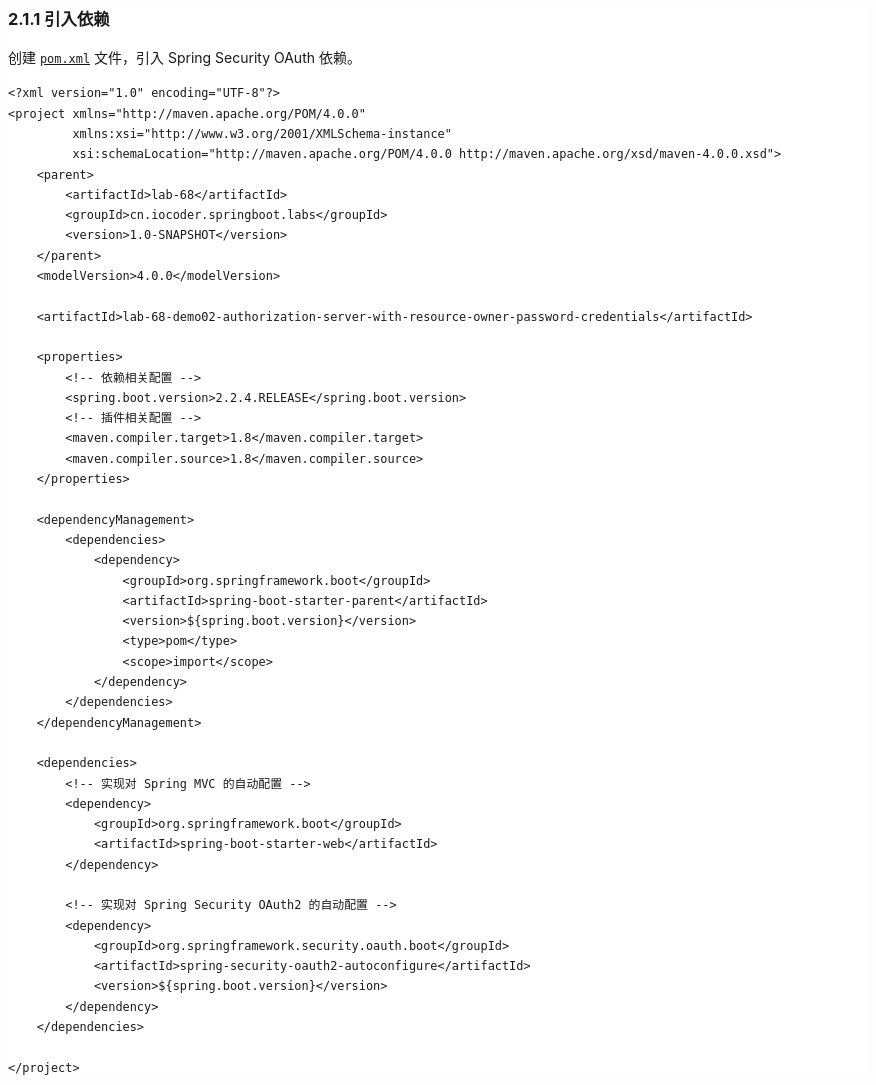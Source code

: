 ### 2.1.1 引入依赖

创建 [`pom.xml`](https://github.com/YunaiV/SpringBoot-Labs/blob/master/lab-68-spring-security-oauth/lab-68-demo02-authorization-server-with-resource-owner-password-credentials/pom.xml) 文件，引入 Spring Security OAuth 依赖。

```
<?xml version="1.0" encoding="UTF-8"?>
<project xmlns="http://maven.apache.org/POM/4.0.0"
         xmlns:xsi="http://www.w3.org/2001/XMLSchema-instance"
         xsi:schemaLocation="http://maven.apache.org/POM/4.0.0 http://maven.apache.org/xsd/maven-4.0.0.xsd">
    <parent>
        <artifactId>lab-68</artifactId>
        <groupId>cn.iocoder.springboot.labs</groupId>
        <version>1.0-SNAPSHOT</version>
    </parent>
    <modelVersion>4.0.0</modelVersion>

    <artifactId>lab-68-demo02-authorization-server-with-resource-owner-password-credentials</artifactId>

    <properties>
        <!-- 依赖相关配置 -->
        <spring.boot.version>2.2.4.RELEASE</spring.boot.version>
        <!-- 插件相关配置 -->
        <maven.compiler.target>1.8</maven.compiler.target>
        <maven.compiler.source>1.8</maven.compiler.source>
    </properties>

    <dependencyManagement>
        <dependencies>
            <dependency>
                <groupId>org.springframework.boot</groupId>
                <artifactId>spring-boot-starter-parent</artifactId>
                <version>${spring.boot.version}</version>
                <type>pom</type>
                <scope>import</scope>
            </dependency>
        </dependencies>
    </dependencyManagement>

    <dependencies>
        <!-- 实现对 Spring MVC 的自动配置 -->
        <dependency>
            <groupId>org.springframework.boot</groupId>
            <artifactId>spring-boot-starter-web</artifactId>
        </dependency>

        <!-- 实现对 Spring Security OAuth2 的自动配置 -->
        <dependency>
            <groupId>org.springframework.security.oauth.boot</groupId>
            <artifactId>spring-security-oauth2-autoconfigure</artifactId>
            <version>${spring.boot.version}</version>
        </dependency>
    </dependencies>

</project>
```
